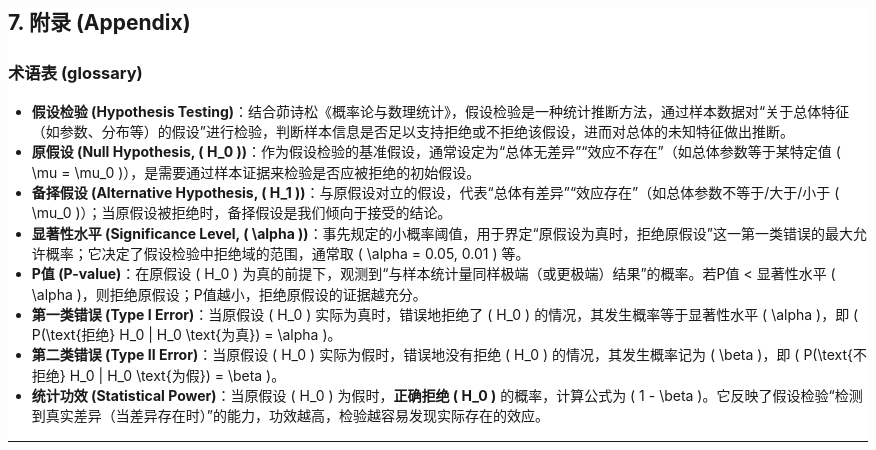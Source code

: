 
## 7. 附录 (Appendix)

### 术语表 (glossary)
- **假设检验 (Hypothesis Testing)**：结合茆诗松《概率论与数理统计》，假设检验是一种统计推断方法，通过样本数据对“关于总体特征（如参数、分布等）的假设”进行检验，判断样本信息是否足以支持拒绝或不拒绝该假设，进而对总体的未知特征做出推断。
- **原假设 (Null Hypothesis, \( H_0 \))**：作为假设检验的基准假设，通常设定为“总体无差异”“效应不存在”（如总体参数等于某特定值 \( \mu = \mu_0 \)），是需要通过样本证据来检验是否应被拒绝的初始假设。
- **备择假设 (Alternative Hypothesis, \( H_1 \))**：与原假设对立的假设，代表“总体有差异”“效应存在”（如总体参数不等于/大于/小于 \( \mu_0 \)）；当原假设被拒绝时，备择假设是我们倾向于接受的结论。
- **显著性水平 (Significance Level, \( \alpha \))**：事先规定的小概率阈值，用于界定“原假设为真时，拒绝原假设”这一第一类错误的最大允许概率；它决定了假设检验中拒绝域的范围，通常取 \( \alpha = 0.05, 0.01 \) 等。
- **P值 (P-value)**：在原假设 \( H_0 \) 为真的前提下，观测到“与样本统计量同样极端（或更极端）结果”的概率。若P值 < 显著性水平 \( \alpha \)，则拒绝原假设；P值越小，拒绝原假设的证据越充分。
- **第一类错误 (Type I Error)**：当原假设 \( H_0 \) 实际为真时，错误地拒绝了 \( H_0 \) 的情况，其发生概率等于显著性水平 \( \alpha \)，即 \( P(\text{拒绝} H_0 | H_0 \text{为真}) = \alpha \)。
- **第二类错误 (Type II Error)**：当原假设 \( H_0 \) 实际为假时，错误地没有拒绝 \( H_0 \) 的情况，其发生概率记为 \( \beta \)，即 \( P(\text{不拒绝} H_0 | H_0 \text{为假}) = \beta \)。
- **统计功效 (Statistical Power)**：当原假设 \( H_0 \) 为假时，**正确拒绝 \( H_0 \)** 的概率，计算公式为 \( 1 - \beta \)。它反映了假设检验“检测到真实差异（当差异存在时）”的能力，功效越高，检验越容易发现实际存在的效应。



---

